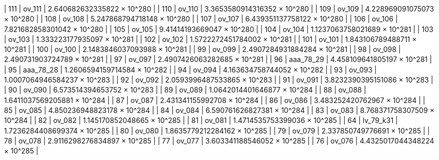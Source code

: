 | 111 | ov_111 | 2.640682632335822 × 10^280 |
| 110 | ov_110 | 3.3653580914316352 × 10^280 |
| 109 | ov_109 | 4.228969091075073 × 10^280 |
| 108 | ov_108 | 5.247868794718148 × 10^280 |
| 107 | ov_107 | 6.439351137758122 × 10^280 |
| 106 | ov_106 | 7.821682858301042 × 10^280 |
| 105 | ov_105 | 9.41414193669047 × 10^280 |
| 104 | ov_104 | 1.1237063758021689 × 10^281 |
| 103 | ov_103 | 1.333223177935097 × 10^281 |
| 102 | ov_102 | 1.5722272451784002 × 10^281 |
| 101 | ov_101 | 1.843106789488711 × 10^281 |
| 100 | ov_100 | 2.1483846037093988 × 10^281 |
| 99 | ov_099 | 2.4907284931884284 × 10^281 |
| 98 | ov_098 | 2.490731903724789 × 10^281 |
| 97 | ov_097 | 2.4907426063282685 × 10^281 |
| 96 | aaa_78_29 | 4.458109641805197 × 10^281 |
| 95 | aaa_78_28 | 1.2606594159714584 × 10^282 |
| 94 | ov_094 | 4.163634758744052 × 10^282 |
| 93 | ov_093 | 1.0007064946584237 × 10^283 |
| 92 | ov_092 | 2.0593996487533865 × 10^283 |
| 91 | ov_091 | 3.8232390395151086 × 10^283 |
| 90 | ov_090 | 6.573514394653752 × 10^283 |
| 89 | ov_089 | 1.0642014401646877 × 10^284 |
| 88 | ov_088 | 1.6411037569205881 × 10^284 |
| 87 | ov_087 | 2.431341155992708 × 10^284 |
| 86 | ov_086 | 3.483252420762967 × 10^284 |
| 85 | ov_085 | 4.850236948823178 × 10^284 |
| 84 | ov_084 | 6.590761626827381 × 10^284 |
| 83 | ov_083 | 8.768371758307509 × 10^284 |
| 82 | ov_082 | 1.145170852048665 × 10^285 |
| 81 | ov_081 | 1.4714535753399036 × 10^285 |
| 64 | lv_79_k31 | 1.7236284408699374 × 10^285 |
| 80 | ov_080 | 1.8635779212284162 × 10^285 |
| 79 | ov_079 | 2.337850749776691 × 10^285 |
| 78 | ov_078 | 2.9116298276834897 × 10^285 |
| 77 | ov_077 | 3.603341188546052 × 10^285 |
| 76 | ov_076 | 4.4325017044348224 × 10^285 |
